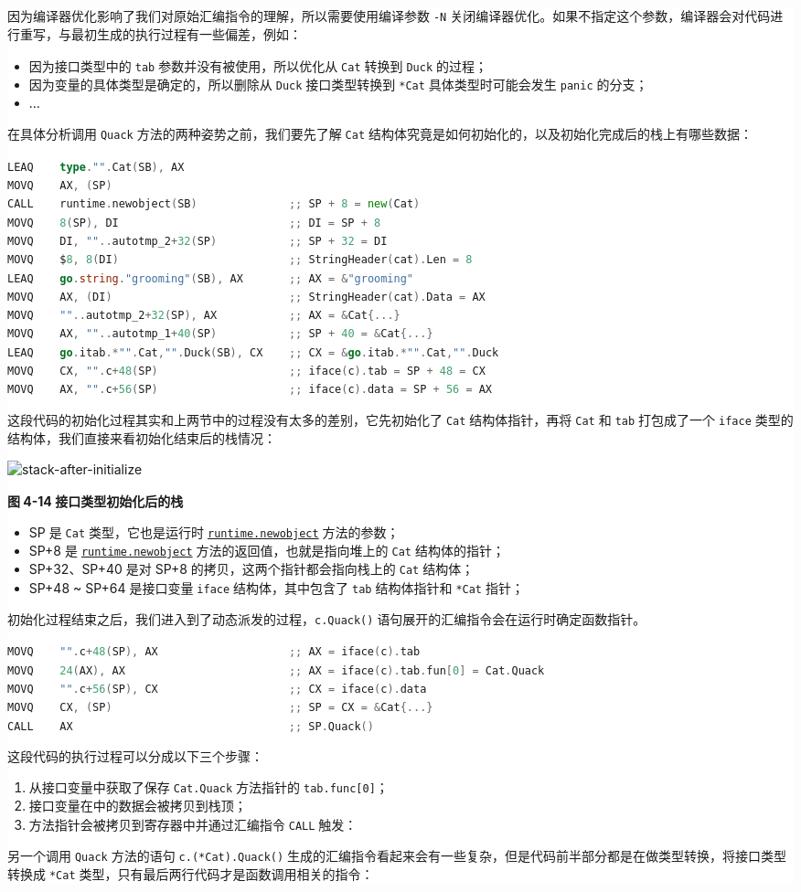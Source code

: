 因为编译器优化影响了我们对原始汇编指令的理解，所以需要使用编译参数 `-N` 关闭编译器优化。如果不指定这个参数，编译器会对代码进行重写，与最初生成的执行过程有一些偏差，例如：

- 因为接口类型中的 `tab` 参数并没有被使用，所以优化从 `Cat` 转换到 `Duck` 的过程；
- 因为变量的具体类型是确定的，所以删除从 `Duck` 接口类型转换到 `*Cat` 具体类型时可能会发生 `panic` 的分支；
- …

在具体分析调用 `Quack` 方法的两种姿势之前，我们要先了解 `Cat` 结构体究竟是如何初始化的，以及初始化完成后的栈上有哪些数据：

```go
LEAQ	type."".Cat(SB), AX                
MOVQ	AX, (SP)
CALL	runtime.newobject(SB)              ;; SP + 8 = new(Cat)
MOVQ	8(SP), DI                          ;; DI = SP + 8
MOVQ	DI, ""..autotmp_2+32(SP)           ;; SP + 32 = DI
MOVQ	$8, 8(DI)                          ;; StringHeader(cat).Len = 8
LEAQ	go.string."grooming"(SB), AX       ;; AX = &"grooming"
MOVQ	AX, (DI)                           ;; StringHeader(cat).Data = AX
MOVQ	""..autotmp_2+32(SP), AX           ;; AX = &Cat{...}
MOVQ	AX, ""..autotmp_1+40(SP)           ;; SP + 40 = &Cat{...}
LEAQ	go.itab.*"".Cat,"".Duck(SB), CX    ;; CX = &go.itab.*"".Cat,"".Duck
MOVQ	CX, "".c+48(SP)                    ;; iface(c).tab = SP + 48 = CX
MOVQ	AX, "".c+56(SP)                    ;; iface(c).data = SP + 56 = AX
```

这段代码的初始化过程其实和上两节中的过程没有太多的差别，它先初始化了 `Cat` 结构体指针，再将 `Cat` 和 `tab` 打包成了一个 `iface` 类型的结构体，我们直接来看初始化结束后的栈情况：

![stack-after-initialize](https://i.loli.net/2020/09/04/KWUkzZ8r4b2CH3p.png)

**图 4-14 接口类型初始化后的栈**

- SP 是 `Cat` 类型，它也是运行时 [`runtime.newobject`](https://github.com/golang/go/blob/5042317d6919d4c84557e04be35130430e8d1dd4/src/runtime/malloc.go#L1162-L1164) 方法的参数；
- SP+8 是 [`runtime.newobject`](https://github.com/golang/go/blob/5042317d6919d4c84557e04be35130430e8d1dd4/src/runtime/malloc.go#L1162-L1164) 方法的返回值，也就是指向堆上的 `Cat` 结构体的指针；
- SP+32、SP+40 是对 SP+8 的拷贝，这两个指针都会指向栈上的 `Cat` 结构体；
- SP+48 ~ SP+64 是接口变量 `iface` 结构体，其中包含了 `tab` 结构体指针和 `*Cat` 指针；

初始化过程结束之后，我们进入到了动态派发的过程，`c.Quack()` 语句展开的汇编指令会在运行时确定函数指针。

```go
MOVQ	"".c+48(SP), AX                    ;; AX = iface(c).tab
MOVQ	24(AX), AX                         ;; AX = iface(c).tab.fun[0] = Cat.Quack
MOVQ	"".c+56(SP), CX                    ;; CX = iface(c).data
MOVQ	CX, (SP)                           ;; SP = CX = &Cat{...}
CALL	AX                                 ;; SP.Quack()
```

这段代码的执行过程可以分成以下三个步骤：

1. 从接口变量中获取了保存 `Cat.Quack` 方法指针的 `tab.func[0]`；
2. 接口变量在中的数据会被拷贝到栈顶；
3. 方法指针会被拷贝到寄存器中并通过汇编指令 `CALL` 触发：

另一个调用 `Quack` 方法的语句 `c.(*Cat).Quack()` 生成的汇编指令看起来会有一些复杂，但是代码前半部分都是在做类型转换，将接口类型转换成 `*Cat` 类型，只有最后两行代码才是函数调用相关的指令：

